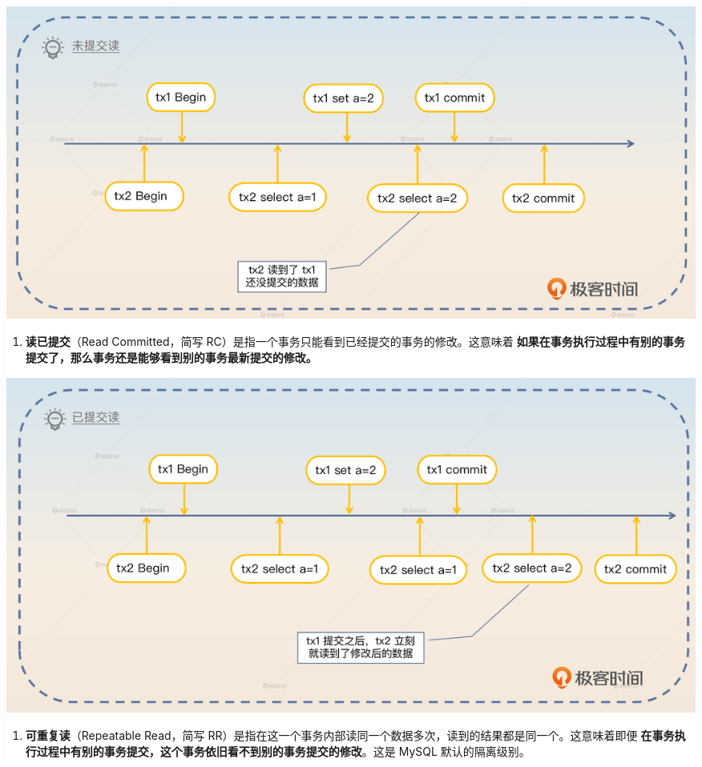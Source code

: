 ![](images/675235/475451d533257d436459775e714e9bfc.png)

1. **读已提交**（Read Committed，简写 RC）是指一个事务只能看到已经提交的事务的修改。这意味着 **如果在事务执行过程中有别的事务提交了，那么事务还是能够看到别的事务最新提交的修改。**

![](images/675235/a7c6736fa83ebc72715044257739f975.png)

1. **可重复读**（Repeatable Read，简写 RR）是指在这一个事务内部读同一个数据多次，读到的结果都是同一个。这意味着即便 **在事务执行过程中有别的事务提交，这个事务依旧看不到别的事务提交的修改**。这是 MySQL 默认的隔离级别。

